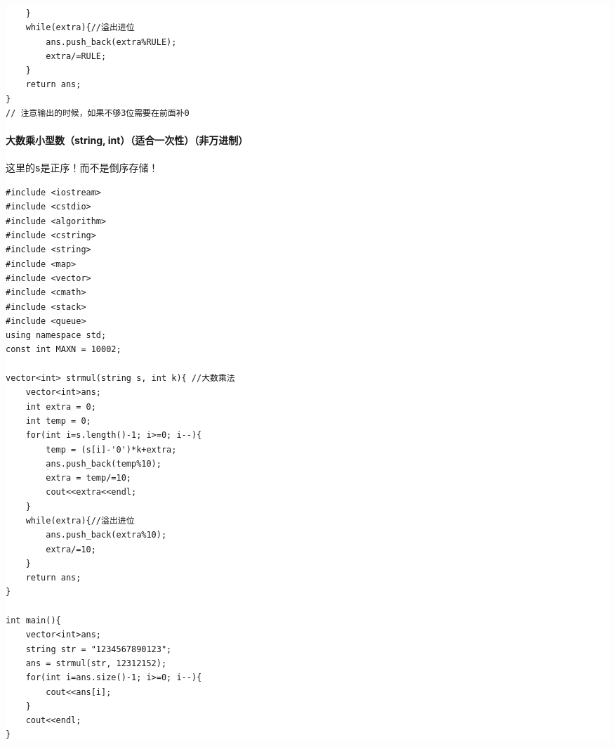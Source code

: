 ```
    }
    while(extra){//溢出进位
        ans.push_back(extra%RULE);
        extra/=RULE;
    }
    return ans;
}
// 注意输出的时候，如果不够3位需要在前面补0

```



#### 大数乘小型数（string, int）（适合一次性）（非万进制）

这里的s是正序！而不是倒序存储！

```
#include <iostream>
#include <cstdio>
#include <algorithm>
#include <cstring>
#include <string>
#include <map>
#include <vector>
#include <cmath>
#include <stack>
#include <queue>
using namespace std;
const int MAXN = 10002;

vector<int> strmul(string s, int k){ //大数乘法
    vector<int>ans;
    int extra = 0;
    int temp = 0;
    for(int i=s.length()-1; i>=0; i--){
        temp = (s[i]-'0')*k+extra;
        ans.push_back(temp%10);
        extra = temp/=10;
        cout<<extra<<endl;
    }
    while(extra){//溢出进位
        ans.push_back(extra%10);
        extra/=10;
    }
    return ans;
}

int main(){
    vector<int>ans;
    string str = "1234567890123";
    ans = strmul(str, 12312152);
    for(int i=ans.size()-1; i>=0; i--){
        cout<<ans[i];
    }
    cout<<endl;
}

```
